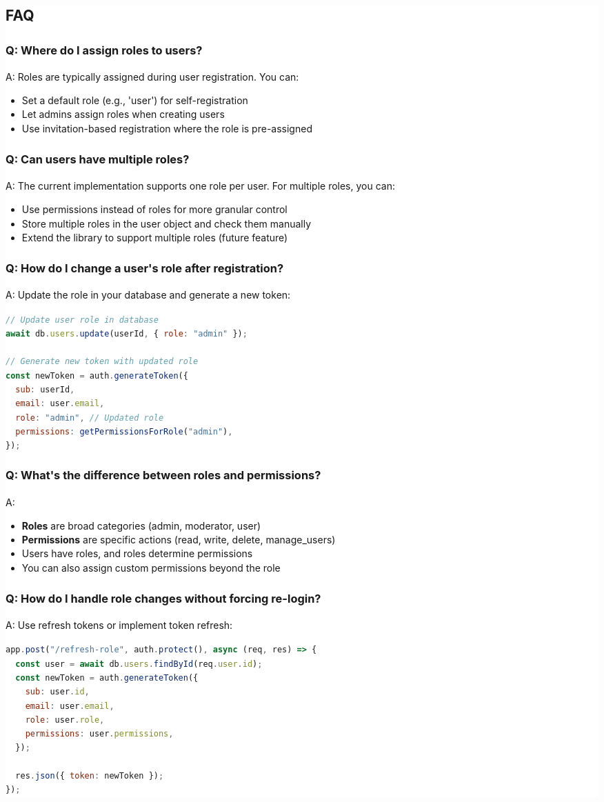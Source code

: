 ## FAQ

### Q: Where do I assign roles to users?

A: Roles are typically assigned during user registration. You can:

- Set a default role (e.g., 'user') for self-registration
- Let admins assign roles when creating users
- Use invitation-based registration where the role is pre-assigned

### Q: Can users have multiple roles?

A: The current implementation supports one role per user. For multiple roles, you can:

- Use permissions instead of roles for more granular control
- Store multiple roles in the user object and check them manually
- Extend the library to support multiple roles (future feature)

### Q: How do I change a user's role after registration?

A: Update the role in your database and generate a new token:

```javascript
// Update user role in database
await db.users.update(userId, { role: "admin" });

// Generate new token with updated role
const newToken = auth.generateToken({
  sub: userId,
  email: user.email,
  role: "admin", // Updated role
  permissions: getPermissionsForRole("admin"),
});
```

### Q: What's the difference between roles and permissions?

A:

- **Roles** are broad categories (admin, moderator, user)
- **Permissions** are specific actions (read, write, delete, manage_users)
- Users have roles, and roles determine permissions
- You can also assign custom permissions beyond the role

### Q: How do I handle role changes without forcing re-login?

A: Use refresh tokens or implement token refresh:

```javascript
app.post("/refresh-role", auth.protect(), async (req, res) => {
  const user = await db.users.findById(req.user.id);
  const newToken = auth.generateToken({
    sub: user.id,
    email: user.email,
    role: user.role,
    permissions: user.permissions,
  });

  res.json({ token: newToken });
});
```
